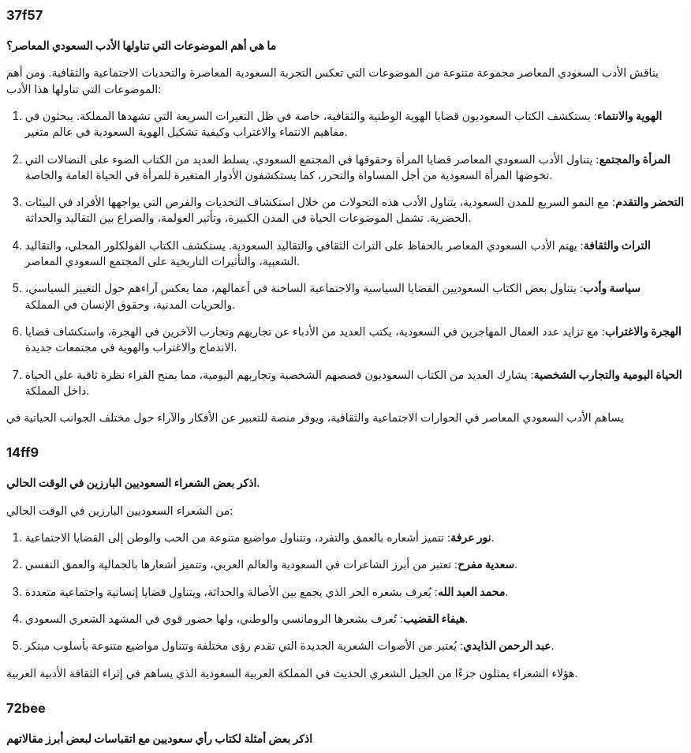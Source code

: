 ### 37f57
**ما هي أهم الموضوعات التي تناولها الأدب السعودي المعاصر؟**

يناقش الأدب السعودي المعاصر مجموعة متنوعة من الموضوعات التي تعكس التجربة السعودية المعاصرة والتحديات الاجتماعية والثقافية. ومن أهم الموضوعات التي تناولها هذا الأدب:

1. **الهوية والانتماء**: يستكشف الكتاب السعوديون قضايا الهوية الوطنية والثقافية، خاصة في ظل التغيرات السريعة التي تشهدها المملكة. يبحثون في مفاهيم الانتماء والاغتراب وكيفية تشكيل الهوية السعودية في عالم متغير.

2. **المرأة والمجتمع**: يتناول الأدب السعودي المعاصر قضايا المرأة وحقوقها في المجتمع السعودي. يسلط العديد من الكتاب الضوء على النضالات التي تخوضها المرأة السعودية من أجل المساواة والتحرر، كما يستكشفون الأدوار المتغيرة للمرأة في الحياة العامة والخاصة.

3. **التحضر والتقدم**: مع النمو السريع للمدن السعودية، يتناول الأدب هذه التحولات من خلال استكشاف التحديات والفرص التي يواجهها الأفراد في البيئات الحضرية. تشمل الموضوعات الحياة في المدن الكبيرة، وتأثير العولمة، والصراع بين التقاليد والحداثة.

4. **التراث والثقافة**: يهتم الأدب السعودي المعاصر بالحفاظ على التراث الثقافي والتقاليد السعودية. يستكشف الكتاب الفولكلور المحلي، والتقاليد الشعبية، والتأثيرات التاريخية على المجتمع السعودي المعاصر.

5. **سياسة وأدب**: يتناول بعض الكتاب السعوديين القضايا السياسية والاجتماعية الساخنة في أعمالهم، مما يعكس آراءهم حول التغيير السياسي، والحريات المدنية، وحقوق الإنسان في المملكة.

6. **الهجرة والاغتراب**: مع تزايد عدد العمال المهاجرين في السعودية، يكتب العديد من الأدباء عن تجاربهم وتجارب الآخرين في الهجرة، واستكشاف قضايا الاندماج والاغتراب والهوية في مجتمعات جديدة.

7. **الحياة اليومية والتجارب الشخصية**: يشارك العديد من الكتاب السعوديون قصصهم الشخصية وتجاربهم اليومية، مما يمنح القراء نظرة ثاقبة على الحياة داخل المملكة.

يساهم الأدب السعودي المعاصر في الحوارات الاجتماعية والثقافية، ويوفر منصة للتعبير عن الأفكار والآراء حول مختلف الجوانب الحياتية في
    
### 14ff9
**اذكر بعض الشعراء السعوديين البارزين في الوقت الحالي.**

من الشعراء السعوديين البارزين في الوقت الحالي:

1. **نور عرفة**: تتميز أشعاره بالعمق والتفرد، وتتناول مواضيع متنوعة من الحب والوطن إلى القضايا الاجتماعية.

2. **سعدية مفرح**: تعتبر من أبرز الشاعرات في السعودية والعالم العربي، وتتميز أشعارها بالجمالية والعمق النفسي.

3. **محمد العبد الله**: يُعرف بشعره الحر الذي يجمع بين الأصالة والحداثة، ويتناول قضايا إنسانية واجتماعية متعددة.

4. **هيفاء القضيب**: تُعرف بشعرها الرومانسي والوطني، ولها حضور قوي في المشهد الشعري السعودي.

5. **عبد الرحمن الذايدي**: يُعتبر من الأصوات الشعرية الجديدة التي تقدم رؤى مختلفة وتتناول مواضيع متنوعة بأسلوب مبتكر.

هؤلاء الشعراء يمثلون جزءًا من الجيل الشعري الحديث في المملكة العربية السعودية الذي يساهم في إثراء الثقافة الأدبية العربية.
    
### 72bee
**اذكر بعض أمثلة لكتاب رأي سعوديين مع اتقباسات لبعض أبرز مقالاتهم**
